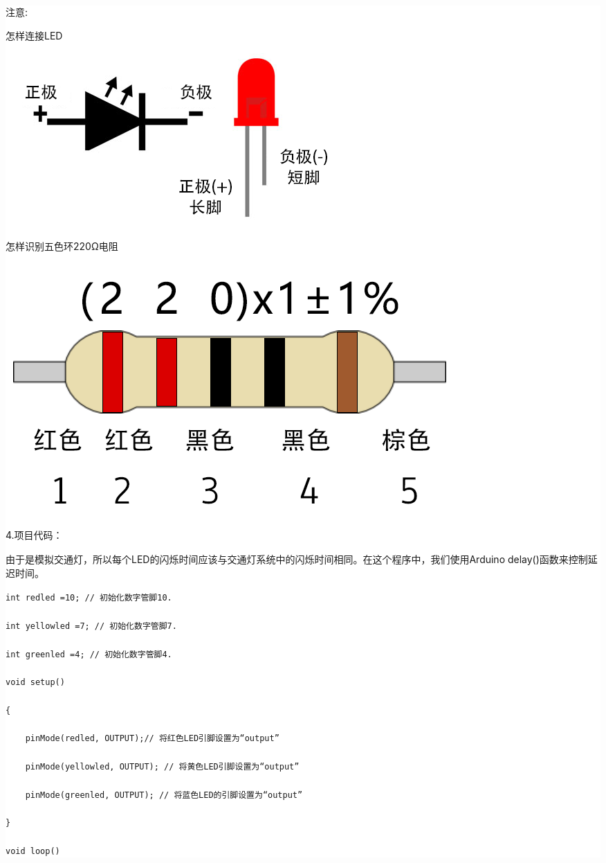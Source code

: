 注意:

怎样连接LED

![](media/14a84d5f016d7566151a5563c502787e.png)

怎样识别五色环220Ω电阻

![](media/793740d0b936e516ca354111e2d0eb79.png)

4.项目代码：

由于是模拟交通灯，所以每个LED的闪烁时间应该与交通灯系统中的闪烁时间相同。在这个程序中，我们使用Arduino delay()函数来控制延迟时间。

```
int redled =10; // 初始化数字管脚10.

int yellowled =7; // 初始化数字管脚7.

int greenled =4; // 初始化数字管脚4.

void setup()

{

    pinMode(redled, OUTPUT);// 将红色LED引脚设置为“output”

    pinMode(yellowled, OUTPUT); // 将黄色LED引脚设置为“output”

    pinMode(greenled, OUTPUT); // 将蓝色LED的引脚设置为“output”

}

void loop()

```
